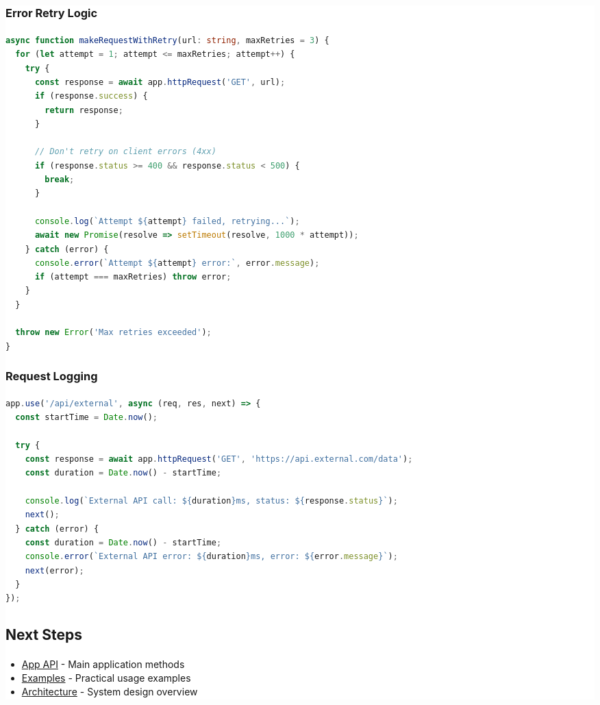 ### Error Retry Logic
```typescript
async function makeRequestWithRetry(url: string, maxRetries = 3) {
  for (let attempt = 1; attempt <= maxRetries; attempt++) {
    try {
      const response = await app.httpRequest('GET', url);
      if (response.success) {
        return response;
      }
      
      // Don't retry on client errors (4xx)
      if (response.status >= 400 && response.status < 500) {
        break;
      }
      
      console.log(`Attempt ${attempt} failed, retrying...`);
      await new Promise(resolve => setTimeout(resolve, 1000 * attempt));
    } catch (error) {
      console.error(`Attempt ${attempt} error:`, error.message);
      if (attempt === maxRetries) throw error;
    }
  }
  
  throw new Error('Max retries exceeded');
}
```

### Request Logging
```typescript
app.use('/api/external', async (req, res, next) => {
  const startTime = Date.now();
  
  try {
    const response = await app.httpRequest('GET', 'https://api.external.com/data');
    const duration = Date.now() - startTime;
    
    console.log(`External API call: ${duration}ms, status: ${response.status}`);
    next();
  } catch (error) {
    const duration = Date.now() - startTime;
    console.error(`External API error: ${duration}ms, error: ${error.message}`);
    next(error);
  }
});
```

## Next Steps

- [App API](./app.md) - Main application methods
- [Examples](../examples/) - Practical usage examples
- [Architecture](../architecture/) - System design overview
